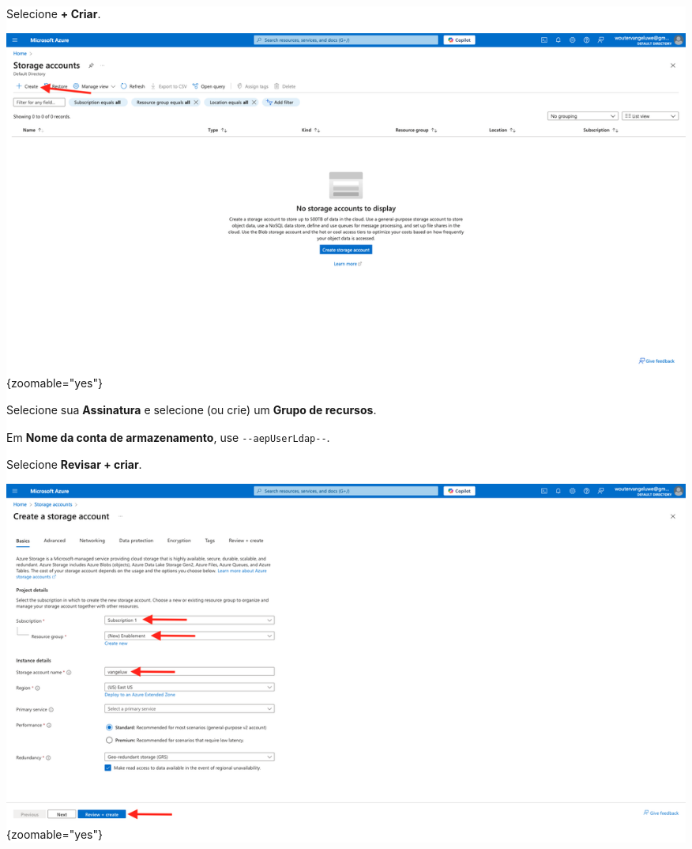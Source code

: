 Selecione **+ Criar**.

![Armazenamento do Azure](./images/azs2.png){zoomable="yes"}

Selecione sua **Assinatura** e selecione (ou crie) um **Grupo de recursos**.

Em **Nome da conta de armazenamento**, use `--aepUserLdap--`.

Selecione **Revisar + criar**.

![Armazenamento do Azure](./images/azs3.png){zoomable="yes"}
